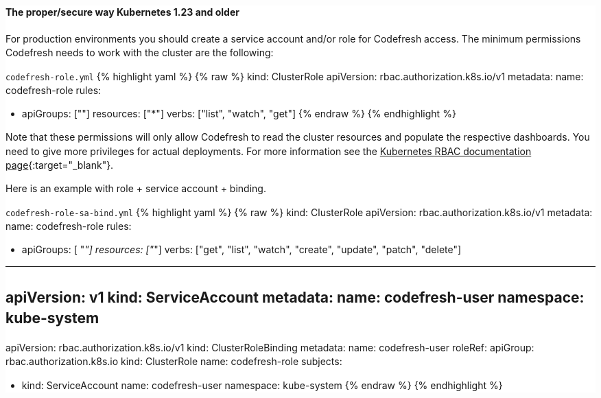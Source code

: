 #### The proper/secure way Kubernetes 1.23 and older

For production environments you should create a service account and/or role for Codefresh access.
The minimum permissions Codefresh needs to work with the cluster are the following:

`codefresh-role.yml`
{% highlight yaml %}
{% raw %}
kind: ClusterRole
apiVersion: rbac.authorization.k8s.io/v1
metadata:
  name: codefresh-role
rules:
  - apiGroups: [""]
    resources: ["*"]
    verbs: ["list", "watch", "get"] 
{% endraw %}
{% endhighlight %}

Note that these permissions will only allow Codefresh to read the cluster resources and populate the respective dashboards. You need to give more privileges for actual deployments. For more information see the [Kubernetes RBAC documentation page](https://kubernetes.io/docs/reference/access-authn-authz/rbac/){:target="\_blank"}.

Here is an example with role + service account + binding.

`codefresh-role-sa-bind.yml`
{% highlight yaml %}
{% raw %}
kind: ClusterRole
apiVersion: rbac.authorization.k8s.io/v1
metadata:
  name: codefresh-role
rules:
  - apiGroups: [ "*"]
    resources: ["*"]
    verbs: ["get", "list", "watch", "create", "update", "patch", "delete"]
---
apiVersion: v1
kind: ServiceAccount
metadata:
  name: codefresh-user
  namespace: kube-system
---
apiVersion: rbac.authorization.k8s.io/v1
kind: ClusterRoleBinding
metadata:
  name: codefresh-user
roleRef:
  apiGroup: rbac.authorization.k8s.io
  kind: ClusterRole
  name: codefresh-role
subjects:
- kind: ServiceAccount
  name: codefresh-user
  namespace: kube-system
{% endraw %}
{% endhighlight %}
